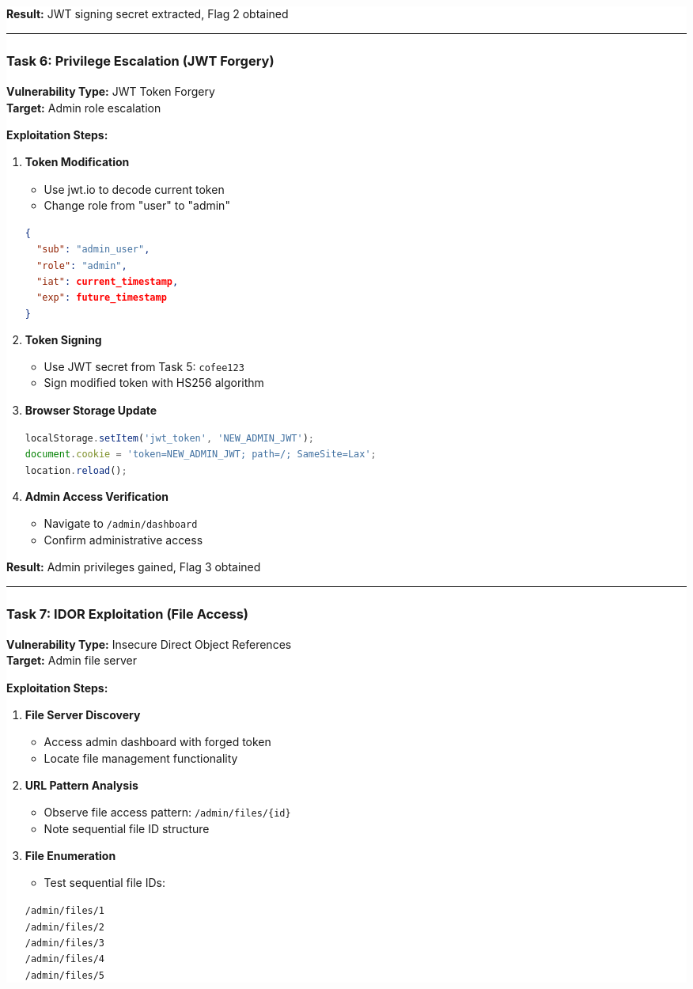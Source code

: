 **Result:** JWT signing secret extracted, Flag 2 obtained

---

### Task 6: Privilege Escalation (JWT Forgery)

**Vulnerability Type:** JWT Token Forgery  
**Target:** Admin role escalation

**Exploitation Steps:**
1. **Token Modification**
   - Use jwt.io to decode current token
   - Change role from "user" to "admin"
   ```json
   {
     "sub": "admin_user",
     "role": "admin",
     "iat": current_timestamp,
     "exp": future_timestamp
   }
   ```

2. **Token Signing**
   - Use JWT secret from Task 5: `cofee123`
   - Sign modified token with HS256 algorithm

3. **Browser Storage Update**
   ```javascript
   localStorage.setItem('jwt_token', 'NEW_ADMIN_JWT');
   document.cookie = 'token=NEW_ADMIN_JWT; path=/; SameSite=Lax';
   location.reload();
   ```

4. **Admin Access Verification**
   - Navigate to `/admin/dashboard`
   - Confirm administrative access

**Result:** Admin privileges gained, Flag 3 obtained

---

### Task 7: IDOR Exploitation (File Access)

**Vulnerability Type:** Insecure Direct Object References  
**Target:** Admin file server

**Exploitation Steps:**
1. **File Server Discovery**
   - Access admin dashboard with forged token
   - Locate file management functionality

2. **URL Pattern Analysis**
   - Observe file access pattern: `/admin/files/{id}`
   - Note sequential file ID structure

3. **File Enumeration**
   - Test sequential file IDs:
   ```
   /admin/files/1
   /admin/files/2
   /admin/files/3
   /admin/files/4
   /admin/files/5
   ```
